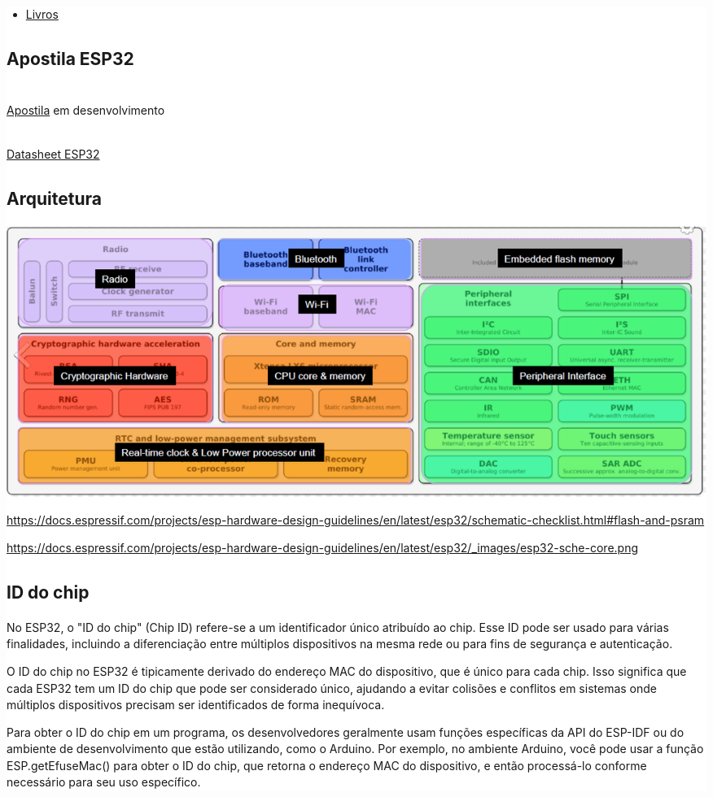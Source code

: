 - [Livros](#Livros-e-referencias)



## Apostila ESP32
<BR> <a href=https://github.com/mchavesferreira/mcr/blob/main/esp32/ESP32.docx>Apostila</a> em desenvolvimento

<BR> <a href=https://www.espressif.com/sites/default/files/documentation/esp32-wroom-32_datasheet_en.pdf>Datasheet ESP32</a>


## Arquitetura

<img src=https://raw.githubusercontent.com/mchavesferreira/mcr/refs/heads/main/esp32/imagens/arquitetura_esp32.png>

https://docs.espressif.com/projects/esp-hardware-design-guidelines/en/latest/esp32/schematic-checklist.html#flash-and-psram

https://docs.espressif.com/projects/esp-hardware-design-guidelines/en/latest/esp32/_images/esp32-sche-core.png

## ID do chip

No ESP32, o "ID do chip" (Chip ID) refere-se a um identificador único atribuído ao chip. Esse ID pode ser usado para várias finalidades, incluindo a diferenciação entre múltiplos dispositivos na mesma rede ou para fins de segurança e autenticação.

O ID do chip no ESP32 é tipicamente derivado do endereço MAC do dispositivo, que é único para cada chip. Isso significa que cada ESP32 tem um ID do chip que pode ser considerado único, ajudando a evitar colisões e conflitos em sistemas onde múltiplos dispositivos precisam ser identificados de forma inequívoca.

Para obter o ID do chip em um programa, os desenvolvedores geralmente usam funções específicas da API do ESP-IDF ou do ambiente de desenvolvimento que estão utilizando, como o Arduino. Por exemplo, no ambiente Arduino, você pode usar a função ESP.getEfuseMac() para obter o ID do chip, que retorna o endereço MAC do dispositivo, e então processá-lo conforme necessário para seu uso específico.
